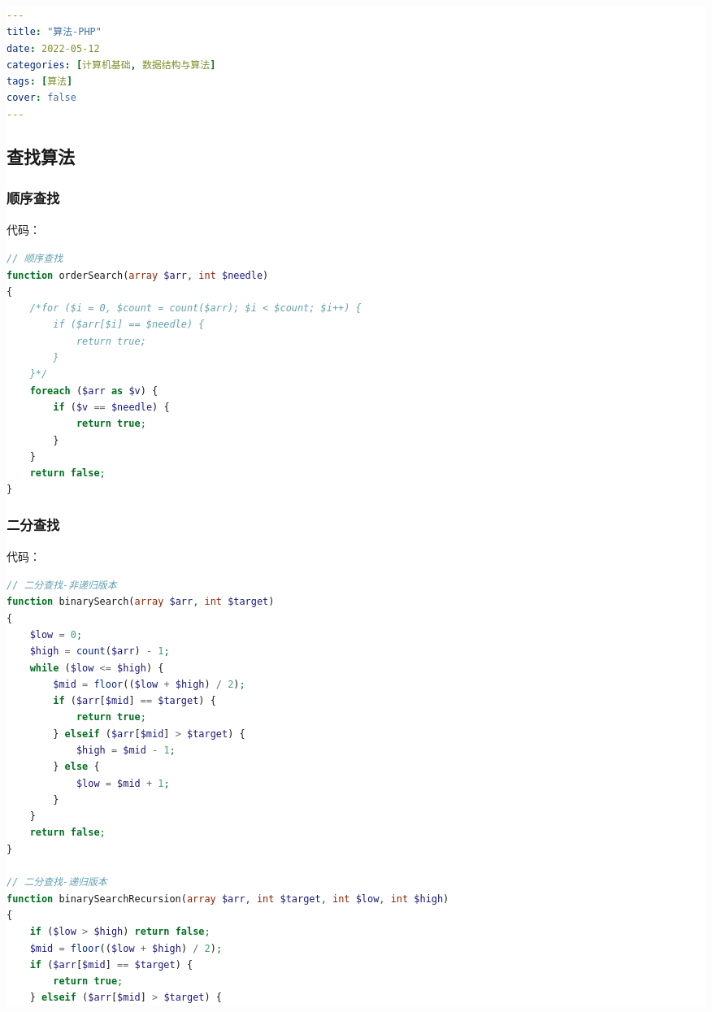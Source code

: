 ```yaml
---
title: "算法-PHP"
date: 2022-05-12
categories: [计算机基础, 数据结构与算法]
tags: [算法]
cover: false
---
```


## 查找算法

### 顺序查找

代码：

```php
// 顺序查找
function orderSearch(array $arr, int $needle)
{
    /*for ($i = 0, $count = count($arr); $i < $count; $i++) {
        if ($arr[$i] == $needle) {
            return true;
        }
    }*/
    foreach ($arr as $v) {
        if ($v == $needle) {
            return true;
        }
    }
    return false;
}
```

### 二分查找

代码：

```php
// 二分查找-非递归版本
function binarySearch(array $arr, int $target)
{
    $low = 0;
    $high = count($arr) - 1;
    while ($low <= $high) {
        $mid = floor(($low + $high) / 2);
        if ($arr[$mid] == $target) {
            return true;
        } elseif ($arr[$mid] > $target) {
            $high = $mid - 1;
        } else {
            $low = $mid + 1;
        }
    }
    return false;
}

// 二分查找-递归版本
function binarySearchRecursion(array $arr, int $target, int $low, int $high)
{
    if ($low > $high) return false;
    $mid = floor(($low + $high) / 2);
    if ($arr[$mid] == $target) {
        return true;
    } elseif ($arr[$mid] > $target) {
```
